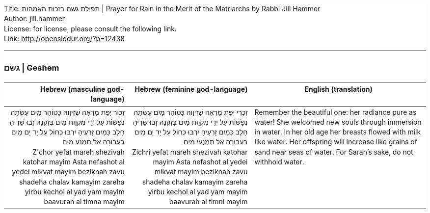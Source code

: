 <html>
<head></head>
<body>
Title: תפילת גשם בזכות האמהות | Prayer for Rain in the Merit of the Matriarchs by Rabbi Jill Hammer<br />
Author: jill.hammer<br />
License: for license, please consult the following link.<br />
Link: <a href="http://opensiddur.org/?p=12438">http://opensiddur.org/?p=12438</a>
<p />
<hr />

<h3>גשם | Geshem</h3>

<table style="margin-left: auto;margin-right: auto;" class="draggable">
<thead><tr><th id="x" style="text-align: right;">Hebrew (masculine god-language)</th><th style="text-align: right;">Hebrew (feminine god-language)</th><th>English (translation)</th></tr></thead>
<tbody>
<tr><td style="vertical-align:top;" width="(100/3)%">
<div class="liturgy" style="text-align: right;"><span lang="he">
זְכוֹר יְפַת מַרְאֶה שֶׁזִיוָוהּ כַּטוֹהַר מַיִם
עָשְׂתָה נְפָשׁוֹת עַל יְדֵי מִקְוָות מַיִם 
בְּזִקְנָהּ זָבוּ שַׁדֶיהָ חָלָב כַּמַיִם
זָרְעֶיהָ יִרְבּוּ כְּחוֹל עַל יָד יָם מַיִם
בַּעַבוּרָהּ אַל תִּמְנַע מַיִם
</span></div>

<div style="text-align: right;">
Z'chor yefat mareh shezivah katohar mayim
Asta nefashot al yedei mikvat mayim
beziknah zavu shadeha chalav kamayim
zareha yirbu kechol al yad yam mayim
baavurah al timna mayim
</div>
</td>
 
<td style="vertical-align:top;" width="(100/3)%">
<div class="liturgy" style="text-align: right;"><span lang="he">
זִכְרִי יְפַת מַרְאֶה שֶׁזִיוָוהּ כַּטוֹהַר מַיִם
עָשְׂתָה נְפָשׁוֹת עַל יְדֵי מִקְוָות מַיִם 
בְּזִקְנָהּ זָבוּ שַׁדֶיהָ חָלָב כַּמַיִם
זָרְעֶיהָ יִרְבּוּ כְּחוֹל עַל יָד יָם מַיִם
בַּעַבוּרָהּ אַל תִּמְנְעִי מַיִם
</span></div>

<div style="text-align: right;">
Zichri yefat mareh shezivah katohar mayim
Asta nefashot al yedei mikvat mayim
beziknah zavu shadeha chalav kamayim
zareha yirbu kechol al yad yam mayim
baavurah al timni mayim
</div>
</td>
 
<td style="vertical-align:top;" width=""33%"">
<div class="english">
Remember the beautiful one: her radiance pure as water!
She welcomed new souls through immersion in water.
In her old age her breasts flowed with milk like water.
Her offspring will increase like grains of sand near seas of water.
For Sarah’s sake, do not withhold water.
</div>
</td></tr>
